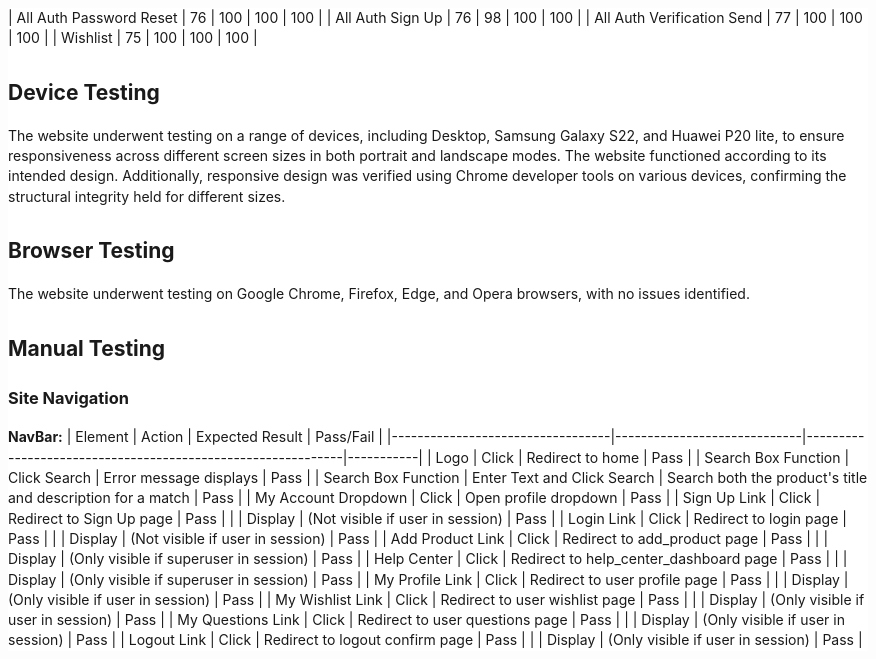 | All Auth Password Reset        |           76 |           100 |             100 | 100 |
| All Auth Sign Up               |           76 |            98 |             100 | 100 |
| All Auth Verification Send     |           77 |           100 |             100 | 100 |
| Wishlist                       |           75 |           100 |             100 | 100 |

## Device Testing

The website underwent testing on a range of devices, including Desktop, Samsung Galaxy S22, and Huawei P20 lite, to ensure responsiveness across different screen sizes in both portrait and landscape modes. The website functioned according to its intended design. Additionally, responsive design was verified using Chrome developer tools on various devices, confirming the structural integrity held for different sizes.

## Browser Testing

The website underwent testing on Google Chrome, Firefox, Edge, and Opera browsers, with no issues identified.

## Manual Testing

### Site Navigation

**NavBar:**
| Element                          | Action                      | Expected Result                                             | Pass/Fail |
|----------------------------------|-----------------------------|-------------------------------------------------------------|-----------|
| Logo                             | Click                       | Redirect to home                                            | Pass      |
| Search Box Function              | Click Search                | Error message displays                                      | Pass      |
| Search Box Function              | Enter Text and Click Search | Search both the product's title and description for a match | Pass      |
| My Account Dropdown              | Click                       | Open profile dropdown                                       | Pass      |
| Sign Up Link                     | Click                       | Redirect to Sign Up page                                    | Pass      |
|                                  | Display                     | (Not visible if user in session)                            | Pass      |
| Login Link                       | Click                       | Redirect to login page                                      | Pass      |
|                                  | Display                     | (Not visible if user in session)                            | Pass      |
| Add Product Link                 | Click                       | Redirect to add_product page                                | Pass      |
|                                  | Display                     | (Only visible if superuser in session)                      | Pass      |
| Help Center                      | Click                       | Redirect to help_center_dashboard page                      | Pass      |
|                                  | Display                     | (Only visible if superuser in session)                      | Pass      |
| My Profile Link                  | Click                       | Redirect to user profile page                               | Pass      |
|                                  | Display                     | (Only visible if user in session)                           | Pass      |
| My Wishlist Link                 | Click                       | Redirect to user wishlist page                              | Pass      |
|                                  | Display                     | (Only visible if user in session)                           | Pass      |
| My Questions Link                | Click                       | Redirect to user questions page                             | Pass      |
|                                  | Display                     | (Only visible if user in session)                           | Pass      |
| Logout Link                      | Click                       | Redirect to logout confirm page                             | Pass      |
|                                  | Display                     | (Only visible if user in session)                           | Pass      |